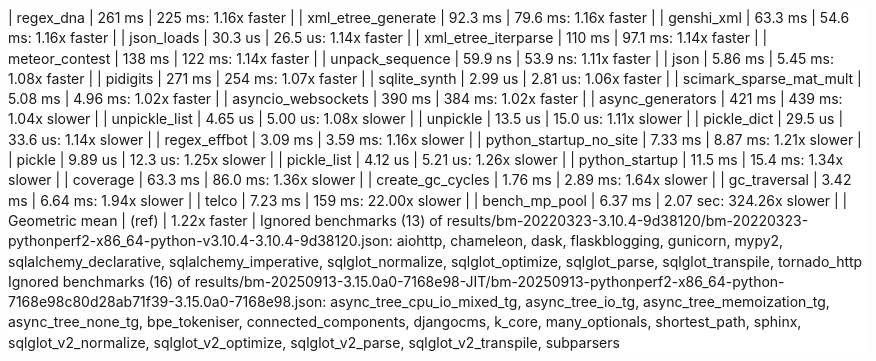 | regex_dna                | 261 ms                                                       | 225 ms: 1.16x faster                                                        |
| xml_etree_generate       | 92.3 ms                                                      | 79.6 ms: 1.16x faster                                                       |
| genshi_xml               | 63.3 ms                                                      | 54.6 ms: 1.16x faster                                                       |
| json_loads               | 30.3 us                                                      | 26.5 us: 1.14x faster                                                       |
| xml_etree_iterparse      | 110 ms                                                       | 97.1 ms: 1.14x faster                                                       |
| meteor_contest           | 138 ms                                                       | 122 ms: 1.14x faster                                                        |
| unpack_sequence          | 59.9 ns                                                      | 53.9 ns: 1.11x faster                                                       |
| json                     | 5.86 ms                                                      | 5.45 ms: 1.08x faster                                                       |
| pidigits                 | 271 ms                                                       | 254 ms: 1.07x faster                                                        |
| sqlite_synth             | 2.99 us                                                      | 2.81 us: 1.06x faster                                                       |
| scimark_sparse_mat_mult  | 5.08 ms                                                      | 4.96 ms: 1.02x faster                                                       |
| asyncio_websockets       | 390 ms                                                       | 384 ms: 1.02x faster                                                        |
| async_generators         | 421 ms                                                       | 439 ms: 1.04x slower                                                        |
| unpickle_list            | 4.65 us                                                      | 5.00 us: 1.08x slower                                                       |
| unpickle                 | 13.5 us                                                      | 15.0 us: 1.11x slower                                                       |
| pickle_dict              | 29.5 us                                                      | 33.6 us: 1.14x slower                                                       |
| regex_effbot             | 3.09 ms                                                      | 3.59 ms: 1.16x slower                                                       |
| python_startup_no_site   | 7.33 ms                                                      | 8.87 ms: 1.21x slower                                                       |
| pickle                   | 9.89 us                                                      | 12.3 us: 1.25x slower                                                       |
| pickle_list              | 4.12 us                                                      | 5.21 us: 1.26x slower                                                       |
| python_startup           | 11.5 ms                                                      | 15.4 ms: 1.34x slower                                                       |
| coverage                 | 63.3 ms                                                      | 86.0 ms: 1.36x slower                                                       |
| create_gc_cycles         | 1.76 ms                                                      | 2.89 ms: 1.64x slower                                                       |
| gc_traversal             | 3.42 ms                                                      | 6.64 ms: 1.94x slower                                                       |
| telco                    | 7.23 ms                                                      | 159 ms: 22.00x slower                                                       |
| bench_mp_pool            | 6.37 ms                                                      | 2.07 sec: 324.26x slower                                                    |
| Geometric mean           | (ref)                                                        | 1.22x faster                                                                |
Ignored benchmarks (13) of results/bm-20220323-3.10.4-9d38120/bm-20220323-pythonperf2-x86_64-python-v3.10.4-3.10.4-9d38120.json: aiohttp, chameleon, dask, flaskblogging, gunicorn, mypy2, sqlalchemy_declarative, sqlalchemy_imperative, sqlglot_normalize, sqlglot_optimize, sqlglot_parse, sqlglot_transpile, tornado_http
Ignored benchmarks (16) of results/bm-20250913-3.15.0a0-7168e98-JIT/bm-20250913-pythonperf2-x86_64-python-7168e98c80d28ab71f39-3.15.0a0-7168e98.json: async_tree_cpu_io_mixed_tg, async_tree_io_tg, async_tree_memoization_tg, async_tree_none_tg, bpe_tokeniser, connected_components, djangocms, k_core, many_optionals, shortest_path, sphinx, sqlglot_v2_normalize, sqlglot_v2_optimize, sqlglot_v2_parse, sqlglot_v2_transpile, subparsers
